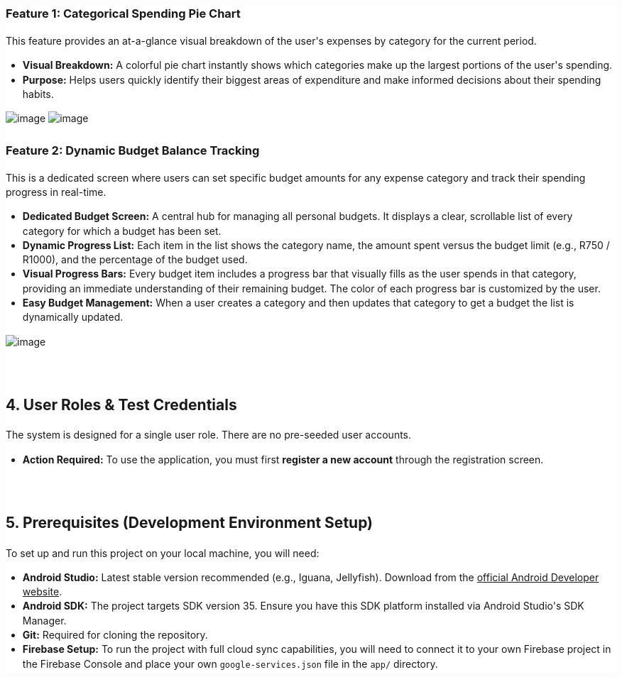 ### Feature 1: Categorical Spending Pie Chart

This feature provides an at-a-glance visual breakdown of the user's expenses by category for the current period.

* **Visual Breakdown:** A colorful pie chart instantly shows which categories make up the largest portions of the user's spending.
* **Purpose:** Helps users quickly identify their biggest areas of expenditure and make informed decisions about their spending habits.

![image](https://github.com/user-attachments/assets/5c372526-a12f-4d66-9a2b-0672e2e04478)
![image](https://github.com/user-attachments/assets/c03a92e5-d44f-41b7-8c5d-a282fb455a7f)

### Feature 2: Dynamic Budget Balance Tracking

This is a dedicated screen where users can set specific budget amounts for any expense category and track their spending progress in real-time.

* **Dedicated Budget Screen:** A central hub for managing all personal budgets. It displays a clear, scrollable list of every category for which a budget has been set.
* **Dynamic Progress List:** Each item in the list shows the category name, the amount spent versus the budget limit (e.g., R750 / R1000), and the percentage of the budget used.
* **Visual Progress Bars:** Every budget item includes a progress bar that visually fills as the user spends in that category, providing an immediate understanding of their remaining budget. The color of each progress bar is customized by the user.
* **Easy Budget Management:** When a user creates a category and then updates that category to get a budget the list is dynamically updated.

![image](https://github.com/user-attachments/assets/f051a0b6-0f7a-4713-8a0d-bf26f574f324)

</br>

## 4. User Roles & Test Credentials

The system is designed for a single user role. There are no pre-seeded user accounts.

* **Action Required:** To use the application, you must first **register a new account** through the registration screen.

</br>

## 5. Prerequisites (Development Environment Setup)

To set up and run this project on your local machine, you will need:

* **Android Studio:** Latest stable version recommended (e.g., Iguana, Jellyfish). Download from the [official Android Developer website](https://developer.android.com/studio).
* **Android SDK:** The project targets SDK version 35. Ensure you have this SDK platform installed via Android Studio's SDK Manager.
* **Git:** Required for cloning the repository.
* **Firebase Setup:** To run the project with full cloud sync capabilities, you will need to connect it to your own Firebase project in the Firebase Console and place your own `google-services.json` file in the `app/` directory.
